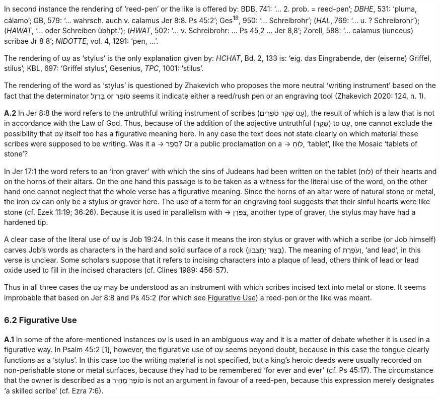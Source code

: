 In second instance the rendering of ‘reed-pen’ or the like is offered by: BDB, 741: ‘... 2. prob. = reed-pen’; <i>DBHE</i>, 531: ‘pluma, cálamo’; GB, 579: ‘... wahrsch. auch v. calamus Jer 8:8. Ps 45:2’; Ges<sup>18</sup>, 950: ‘... Schreibrohr’; (<i>HAL</i>, 769: ‘... u. ? Schreibrohr’); (<i>HAWAT</i>, ‘... oder Schreiben übhpt.’); (<i>HWAT</i>, 502: ‘... v. Schreibrohr: ... Ps 45,2 ... Jer 8,8’; Zorell, 588: ‘... calamus (iunceus) scribae Jr 8 8’; <i>NIDOTTE</i>, vol. 4, 1291: ‘pen, ...’. 

The rendering of <span dir="rtl">עֵט</span> as ‘stylus’ is the only explanation given by: <i>HCHAT</i>, Bd. 2, 133 is: ‘eig. das Eingrabende, der (eiserne) Griffel, stilus’; KBL, 697: ‘Griffel stylus’, Gesenius, <i>TPC</i>, 1001: ‘stilus’.

The rendering of the word as ‘stylus’ is questioned by Zhakevich who proposes the more neutral ‘writing instrument’ based on the fact that the determinator <span dir="rtl">בַּרְזֶל</span> or <span dir="rtl">סֹופֵר</span> seems it indicate either a reed/rush pen or an engraving tool (Zhakevich 2020: 124, n. 1).



<b>A.2</b>
In Jer 8:8 the word refers to the untruthful writing instrument of scribes (<span dir="rtl">עֵט שֶׁקֶר סֹפְרִים</span>), the result of which is a law that is not in accordance with the Law of God. Thus, because of the addition of the adjective untruthful (<span dir="rtl">שֶׁקֶר</span>) to <span dir="rtl">עֵט</span>, one cannot exclude the possibility that <span dir="rtl">עֵט</span> itself too has a figurative meaning here. In any case the text does not state clearly on which material these scribes were supposed to be writing. Was it a 
→ <span dir="rtl">סֵפֶר</span>? Or a public proclamation on a → <span dir="rtl">לוּחַ</span>, ‘tablet’, like the Mosaic ‘tablets of stone’?

In Jer 17:1 the word refers to an ‘iron graver’ with which the sins of Judeans had been written on the tablet (<span dir="rtl">לוּחַ</span>) of their hearts and on the horns of their altars. On the one hand this passage is to be taken as a witness for the literal use of the word, on the other hand one cannot neglect that the whole verse has a figurative meaning. Since the horns of an altar were of natural stone or metal, the iron <span dir="rtl">עֵט</span> can only be a stylus or graver here. The use of a term for an engraving tool suggests that their sinful hearts were like stone (cf. Ezek 11:19; 36:26). Because it is used in parallelism with → <span dir="rtl">צִפֹּרֶן</span>, another type of graver, the stylus may have had a hardened tip.

A clear case of the literal use of <span dir="rtl">עֵט</span> is Job 19:24. In this case it means the iron stylus or graver with which a scribe (or Job himself) carves Job’s words as characters in the hard and solid surface of a rock (<span dir="rtl">בַּצּוּר יֵחָצְבוּן</span>). The meaning of <span dir="rtl">וְעֹפָרֶת</span>, ‘and lead’, in this verse is unclear. Some scholars suppose that it refers to incising characters into a plaque of lead, others think of lead or lead oxide used to fill in the incised characters (cf. Clines 1989: 456-57). 

Thus in all three cases the <span dir="rtl">עֵט</span> may be understood as an instrument with which scribes incised text into metal or stone. It seems improbable that based on Jer 8:8 and Ps 45:2 (for which see <a href="#Exe-fig">Figurative Use</a>) a reed-pen or the like was meant.



### <span id="Exe-fig">6.2 Figurative Use</span>


<b>A.1</b>
In some of the afore-mentioned instances <span dir="rtl">עֵט</span> is used in an ambiguous way and it is a matter of debate whether it is used in a figurative way. In Psalm 45:2 [1], however, the figurative use of <span dir="rtl">עֵט</span> seems beyond doubt, because in this case the tongue clearly functions as a ‘stylus’. In this case too the writing material is not specified, but a king’s heroic deeds were usually recorded on non-perishable stone or metal surfaces, because they had to be remembered ‘for ever and ever’ (cf. Ps 45:17). The circumstance that the owner is described as a <span dir="rtl">סֹופֵר מָהִיר</span> is not an argument in favour of a reed-pen, because this expression merely designates ‘a skilled scribe’ (cf. Ezra 7:6).


[^1]: LSJ, 1747; <i>GELS</i>, 667.
[^2]: Field<sup>II</sup>, 593. 
[^3]: Field<sup>II</sup>, 161.
[^4]: LSJ, 359; <i>GELS</i>, 136.
[^5]: Field<sup>II</sup>, 593. One manuscript has γραφιον  (Field<sup>II</sup>, 593, n. 29).
[^6]: Field<sup>II</sup>, 616 n. 1. 
[^7]: Field<sup>II</sup>, 36.
[^8]: Field<sup>II</sup>, 161.
[^9]: LSJ, 865-66; <i>GELS</i>, 358.
[^10]: Field<sup>II</sup>, 161.
[^11]: LSJ, 1411-12; <i>GELS</i>, 561.
[^12]: Field<sup>II</sup>, 36.
[^13]: LSJ, 1554; <i>GELS</i>, 608.
[^14]: Field<sup>II</sup>, 36.
[^15]: Payne Smith, <i>TS</i>, 3654 for ‘stilus’ Payne Smith refers to Job 19:24; Sokoloff, <i>SLB</i>, 1383-84).
[^16]: Jastrow, <i>DTT</i>, 1328; Sokoloff, <i>DJBA</i>, 991; Sokoloff, <i>DJPA</i>, 843.
[^17]: Jastrow, <i>DTT</i>, 1062; not seperately recorded in Sokoloff, <i>DJBA</i> or Sokoloff, <i>DJPA</i>.
[^18]: Lewis & Short, <i>LD</i>, 1759; <i>OLD</i>, 1820.
